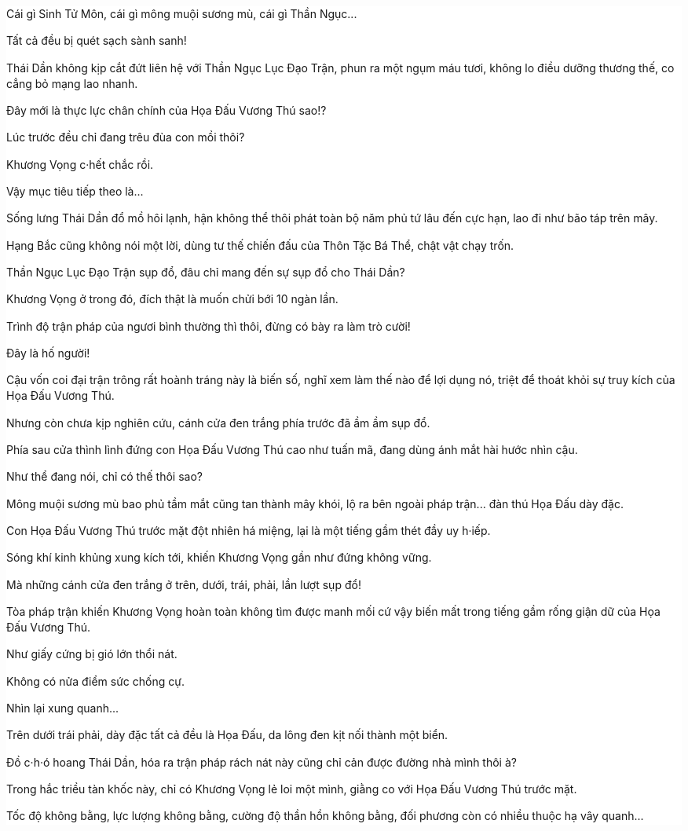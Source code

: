 Cái gì Sinh Tử Môn, cái gì mông muội sương mù, cái gì Thần Ngục...

Tất cả đều bị quét sạch sành sanh!

Thái Dần không kịp cắt đứt liên hệ với Thần Ngục Lục Đạo Trận, phun ra một ngụm máu tươi, không lo điều dưỡng thương thế, co cẳng bỏ mạng lao nhanh.

Đây mới là thực lực chân chính của Họa Đấu Vương Thú sao!?

Lúc trước đều chỉ đang trêu đùa con mồi thôi?

Khương Vọng c·hết chắc rồi.

Vậy mục tiêu tiếp theo là...

Sống lưng Thái Dần đổ mồ hôi lạnh, hận không thể thôi phát toàn bộ năm phủ tứ lâu đến cực hạn, lao đi như bão táp trên mây.

Hạng Bắc cũng không nói một lời, dùng tư thế chiến đấu của Thôn Tặc Bá Thể, chật vật chạy trốn.

Thần Ngục Lục Đạo Trận sụp đổ, đâu chỉ mang đến sự sụp đổ cho Thái Dần?

Khương Vọng ở trong đó, đích thật là muốn chửi bới 10 ngàn lần.

Trình độ trận pháp của ngươi bình thường thì thôi, đừng có bày ra làm trò cười!

Đây là hố người!

Cậu vốn coi đại trận trông rất hoành tráng này là biến số, nghĩ xem làm thế nào để lợi dụng nó, triệt để thoát khỏi sự truy kích của Họa Đấu Vương Thú.

Nhưng còn chưa kịp nghiên cứu, cánh cửa đen trắng phía trước đã ầm ầm sụp đổ.

Phía sau cửa thình lình đứng con Họa Đấu Vương Thú cao như tuấn mã, đang dùng ánh mắt hài hước nhìn cậu.

Như thể đang nói, chỉ có thế thôi sao?

Mông muội sương mù bao phủ tầm mắt cũng tan thành mây khói, lộ ra bên ngoài pháp trận... đàn thú Họa Đấu dày đặc.

Con Họa Đấu Vương Thú trước mặt đột nhiên há miệng, lại là một tiếng gầm thét đầy uy h·iếp.

Sóng khí kinh khủng xung kích tới, khiến Khương Vọng gần như đứng không vững.

Mà những cánh cửa đen trắng ở trên, dưới, trái, phải, lần lượt sụp đổ!

Tòa pháp trận khiến Khương Vọng hoàn toàn không tìm được manh mối cứ vậy biến mất trong tiếng gầm rống giận dữ của Họa Đấu Vương Thú.

Như giấy cứng bị gió lớn thổi nát.

Không có nửa điểm sức chống cự.

Nhìn lại xung quanh...

Trên dưới trái phải, dày đặc tất cả đều là Họa Đấu, da lông đen kịt nối thành một biển.

Đồ c·h·ó hoang Thái Dần, hóa ra trận pháp rách nát này cũng chỉ cản được đường nhà mình thôi à?

Trong hắc triều tàn khốc này, chỉ có Khương Vọng lẻ loi một mình, giằng co với Họa Đấu Vương Thú trước mặt.

Tốc độ không bằng, lực lượng không bằng, cường độ thần hồn không bằng, đối phương còn có nhiều thuộc hạ vây quanh...

